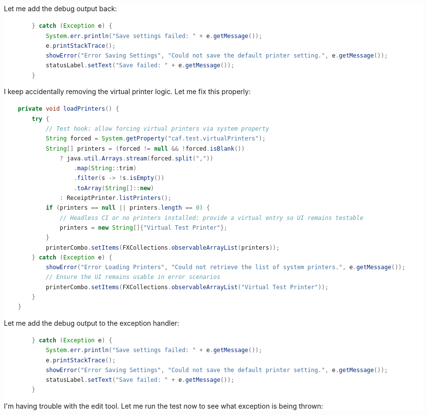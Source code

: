 Let me add the debug output back:


```java
        } catch (Exception e) {
            System.err.println("Save settings failed: " + e.getMessage());
            e.printStackTrace();
            showError("Error Saving Settings", "Could not save the default printer setting.", e.getMessage());
            statusLabel.setText("Save failed: " + e.getMessage());
        }
```

I keep accidentally removing the virtual printer logic. Let me fix this properly:


```java
    private void loadPrinters() {
        try {
            // Test hook: allow forcing virtual printers via system property
            String forced = System.getProperty("caf.test.virtualPrinters");
            String[] printers = (forced != null && !forced.isBlank())
                ? java.util.Arrays.stream(forced.split(","))
                    .map(String::trim)
                    .filter(s -> !s.isEmpty())
                    .toArray(String[]::new)
                : ReceiptPrinter.listPrinters();
            if (printers == null || printers.length == 0) {
                // Headless CI or no printers installed: provide a virtual entry so UI remains testable
                printers = new String[]{"Virtual Test Printer"};
            }
            printerCombo.setItems(FXCollections.observableArrayList(printers));
        } catch (Exception e) {
            showError("Error Loading Printers", "Could not retrieve the list of system printers.", e.getMessage());
            // Ensure the UI remains usable in error scenarios
            printerCombo.setItems(FXCollections.observableArrayList("Virtual Test Printer"));
        }
    }
```

Let me add the debug output to the exception handler:


```java
        } catch (Exception e) {
            System.err.println("Save settings failed: " + e.getMessage());
            e.printStackTrace();
            showError("Error Saving Settings", "Could not save the default printer setting.", e.getMessage());
            statusLabel.setText("Save failed: " + e.getMessage());
        }
```

I'm having trouble with the edit tool. Let me run the test now to see what exception is being thrown:

